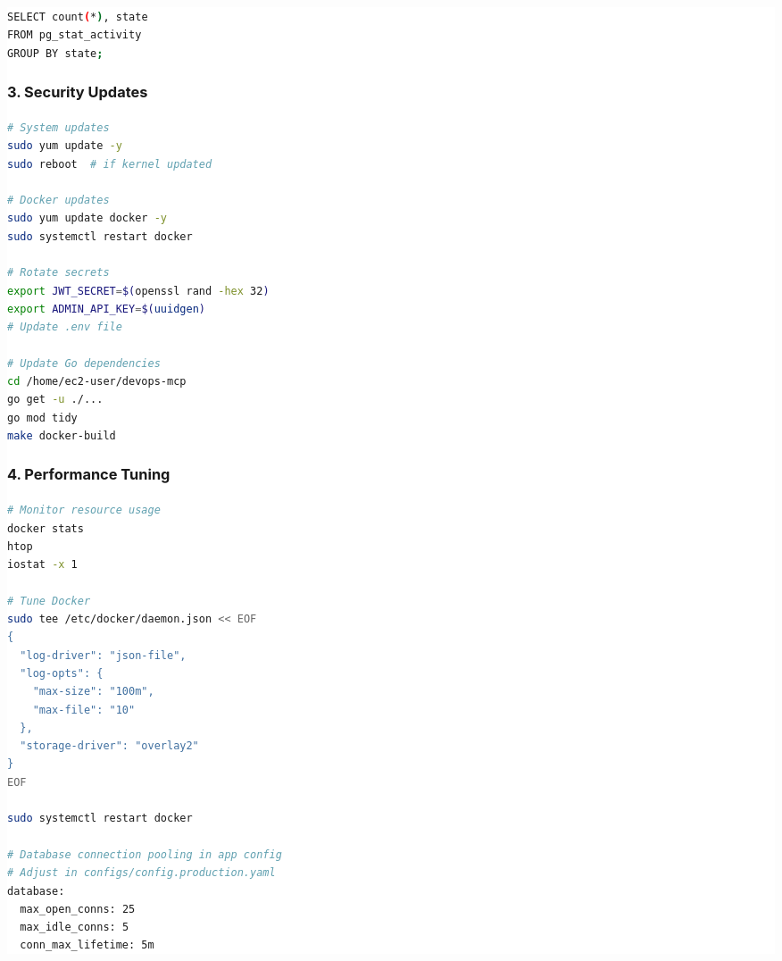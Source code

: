 ```bash
SELECT count(*), state 
FROM pg_stat_activity 
GROUP BY state;
```

### 3. Security Updates

```bash
# System updates
sudo yum update -y
sudo reboot  # if kernel updated

# Docker updates
sudo yum update docker -y
sudo systemctl restart docker

# Rotate secrets
export JWT_SECRET=$(openssl rand -hex 32)
export ADMIN_API_KEY=$(uuidgen)
# Update .env file

# Update Go dependencies
cd /home/ec2-user/devops-mcp
go get -u ./...
go mod tidy
make docker-build
```

### 4. Performance Tuning

```bash
# Monitor resource usage
docker stats
htop
iostat -x 1

# Tune Docker
sudo tee /etc/docker/daemon.json << EOF
{
  "log-driver": "json-file",
  "log-opts": {
    "max-size": "100m",
    "max-file": "10"
  },
  "storage-driver": "overlay2"
}
EOF

sudo systemctl restart docker

# Database connection pooling in app config
# Adjust in configs/config.production.yaml
database:
  max_open_conns: 25
  max_idle_conns: 5
  conn_max_lifetime: 5m
```

